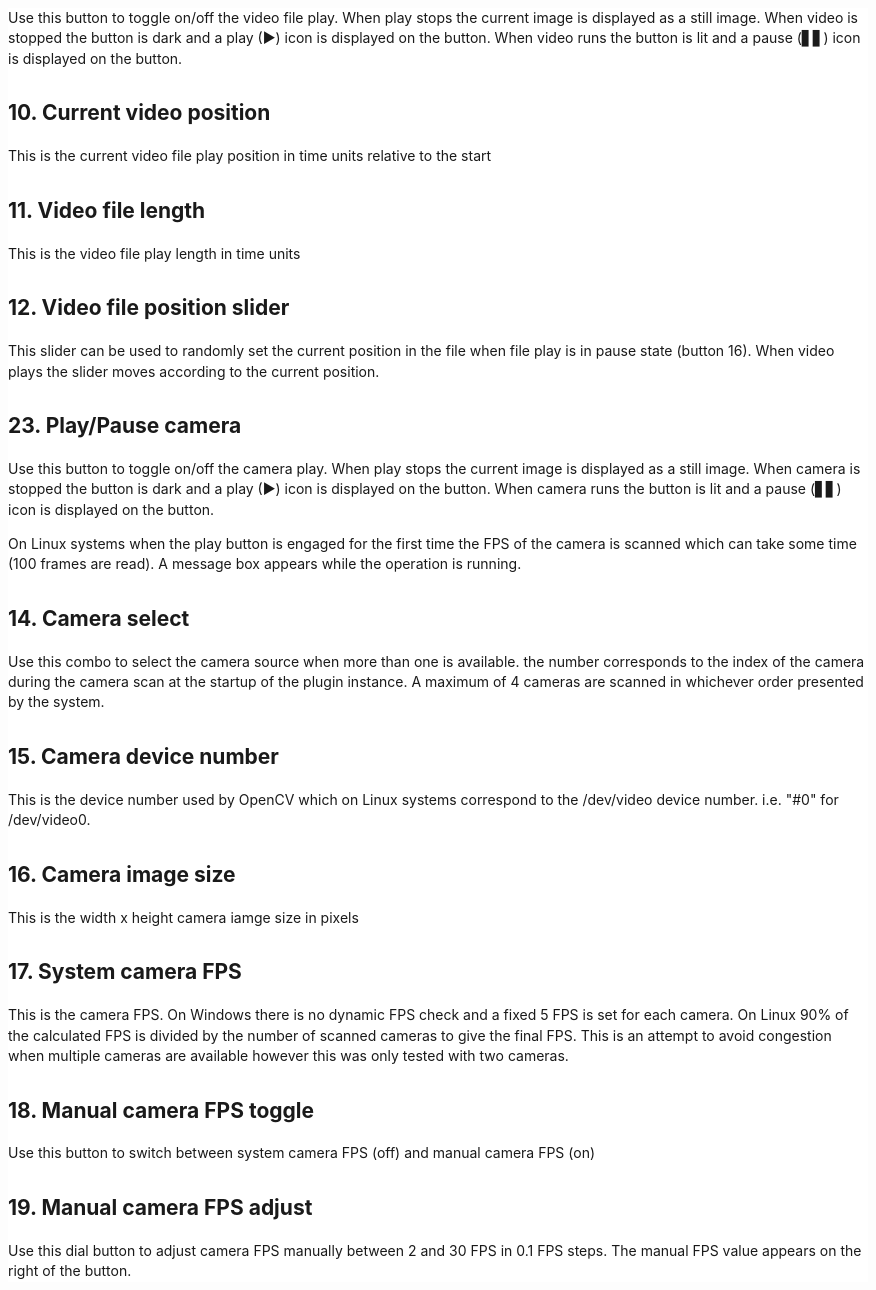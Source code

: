 Use this button to toggle on/off the video file play. When play stops the current image is displayed as a still image. When video is stopped the button is dark and a play (&#9658;) icon is displayed on the button. When video runs the button is lit and a pause (&#9611;&#9611;) icon is displayed on the button.

<h2>10. Current video position</h2>

This is the current video file play position in time units relative to the start

<h2>11. Video file length</h2>

This is the video file play length in time units

<h2>12. Video file position slider</h2>

This slider can be used to randomly set the current position in the file when file play is in pause state (button 16). When video plays the slider moves according to the current position.

<h2>23. Play/Pause camera</h2>

Use this button to toggle on/off the camera play. When play stops the current image is displayed as a still image. When camera is stopped the button is dark and a play (&#9658;) icon is displayed on the button. When camera runs the button is lit and a pause (&#9611;&#9611;) icon is displayed on the button.

On Linux systems when the play button is engaged for the first time the FPS of the camera is scanned which can take some time (100 frames are read). A message box appears while the operation is running.

<h2>14. Camera select</h2>

Use this combo to select the camera source when more than one is available. the number corresponds to the index of the camera during the camera scan at the startup of the plugin instance. A maximum of 4 cameras are scanned in whichever order presented by the system.

<h2>15. Camera device number</h2>

This is the device number used by OpenCV which on Linux systems correspond to the /dev/video device number. i.e. "#0" for /dev/video0.

<h2>16. Camera image size</h2>

This is the width x height camera iamge size in pixels

<h2>17. System camera FPS</h2>

This is the camera FPS. On Windows there is no dynamic FPS check and a fixed 5 FPS is set for each camera. On Linux 90% of the calculated FPS is divided by the number of scanned cameras to give the final FPS. This is an attempt to avoid congestion when multiple cameras are available however this was only tested with two cameras.

<h2>18. Manual camera FPS toggle</h2>

Use this button to switch between system camera FPS (off) and manual camera FPS (on)

<h2>19. Manual camera FPS adjust</h2>

Use this dial button to adjust camera FPS manually between 2 and 30 FPS in 0.1 FPS steps. The manual FPS value appears on the right of the button.
